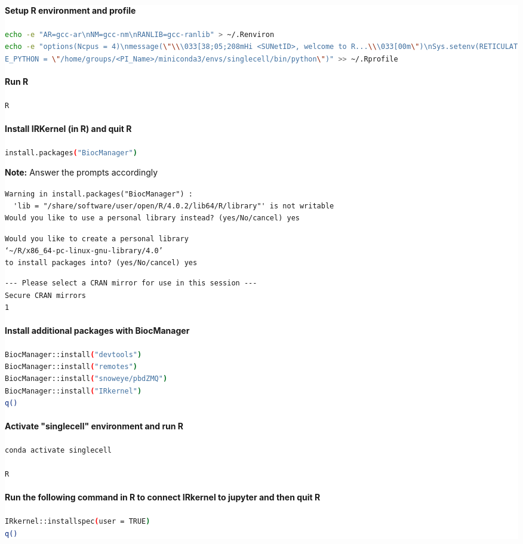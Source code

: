 #### Setup R environment and profile
```bash
echo -e "AR=gcc-ar\nNM=gcc-nm\nRANLIB=gcc-ranlib" > ~/.Renviron
echo -e "options(Ncpus = 4)\nmessage(\"\\\033[38;05;208mHi <SUNetID>, welcome to R...\\\033[00m\")\nSys.setenv(RETICULATE_PYTHON = \"/home/groups/<PI_Name>/miniconda3/envs/singlecell/bin/python\")" >> ~/.Rprofile
```

#### Run R
```bash
R
```

#### Install IRKernel (in R) and quit R
```bash
install.packages("BiocManager")
```

**Note:** Answer the prompts accordingly

```
Warning in install.packages("BiocManager") :
  'lib = "/share/software/user/open/R/4.0.2/lib64/R/library"' is not writable
Would you like to use a personal library instead? (yes/No/cancel) yes
```

```
Would you like to create a personal library
‘~/R/x86_64-pc-linux-gnu-library/4.0’
to install packages into? (yes/No/cancel) yes
```

```
--- Please select a CRAN mirror for use in this session ---
Secure CRAN mirrors
1
```

#### Install additional packages with BiocManager
```bash
BiocManager::install("devtools")
BiocManager::install("remotes")
BiocManager::install("snoweye/pbdZMQ")
BiocManager::install("IRkernel")
q()
```

#### Activate "singlecell" environment and run R
```bash
conda activate singlecell

R
```

#### Run the following command in R to connect IRkernel to jupyter and then quit R
```bash
IRkernel::installspec(user = TRUE)
q()
```
